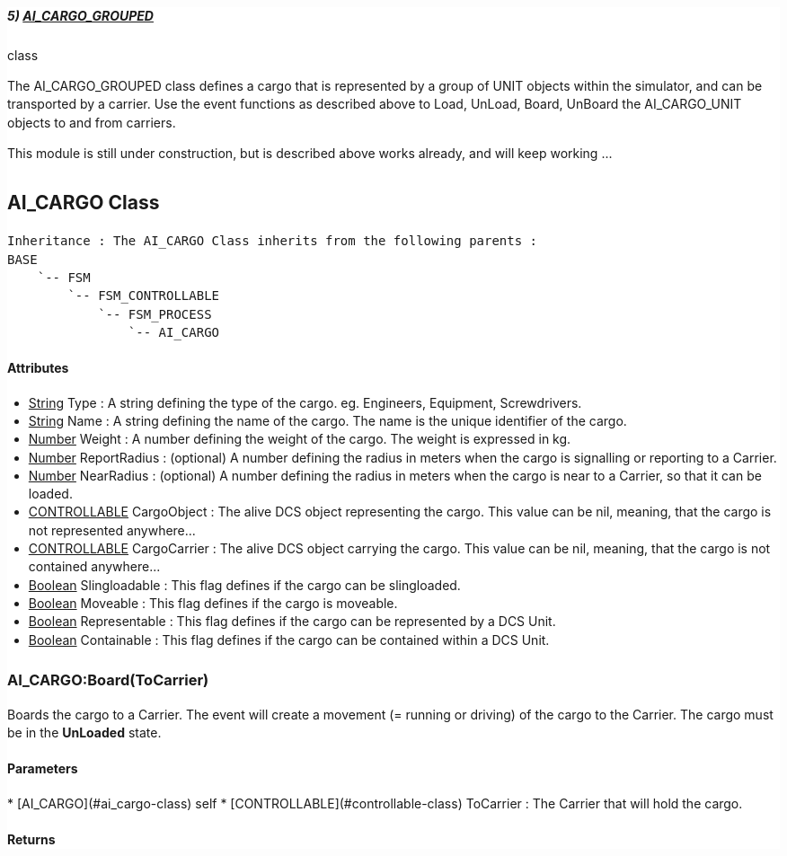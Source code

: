 #####  5) [AI_CARGO_GROUPED](#ai_cargo_grouped-class)
class

The AI_CARGO_GROUPED class defines a cargo that is represented by a group of UNIT objects within the simulator, and can be transported by a carrier.
Use the event functions as described above to Load, UnLoad, Board, UnBoard the AI_CARGO_UNIT objects to and from carriers.

This module is still under construction, but is described above works already, and will keep working ...


## AI_CARGO Class
<pre>
Inheritance : The AI_CARGO Class inherits from the following parents :
BASE
	`-- FSM
		`-- FSM_CONTROLLABLE
			`-- FSM_PROCESS
				`-- AI_CARGO
</pre>
<h4> Attributes </h4>

* <u>String</u> Type : A string defining the type of the cargo. eg. Engineers, Equipment, Screwdrivers.
* <u>String</u> Name : A string defining the name of the cargo. The name is the unique identifier of the cargo.
* <u>Number</u> Weight : A number defining the weight of the cargo. The weight is expressed in kg.
* <u>Number</u> ReportRadius : (optional) A number defining the radius in meters when the cargo is signalling or reporting to a Carrier.
* <u>Number</u> NearRadius : (optional) A number defining the radius in meters when the cargo is near to a Carrier, so that it can be loaded.
* [CONTROLLABLE](#controllable-class) CargoObject : The alive DCS object representing the cargo. This value can be nil, meaning, that the cargo is not represented anywhere...
* [CONTROLLABLE](#controllable-class) CargoCarrier : The alive DCS object carrying the cargo. This value can be nil, meaning, that the cargo is not contained anywhere...
* <u>Boolean</u> Slingloadable : This flag defines if the cargo can be slingloaded.
* <u>Boolean</u> Moveable : This flag defines if the cargo is moveable.
* <u>Boolean</u> Representable : This flag defines if the cargo can be represented by a DCS Unit.
* <u>Boolean</u> Containable : This flag defines if the cargo can be contained within a DCS Unit.


### AI_CARGO:Board(ToCarrier)
Boards the cargo to a Carrier. The event will create a movement (= running or driving) of the cargo to the Carrier.
The cargo must be in the **UnLoaded** state.

<h4> Parameters </h4>
* [AI_CARGO](#ai_cargo-class)
self
* [CONTROLLABLE](#controllable-class) ToCarrier : The Carrier that will hold the cargo.

<h4> Returns </h4>

